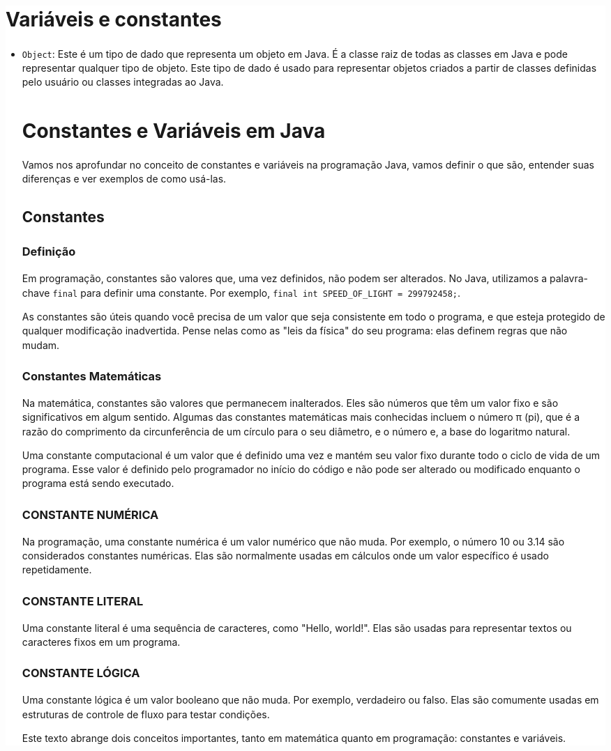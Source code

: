 # Variáveis e constantes

 - `Object`: Este é um tipo de dado que representa um objeto em Java. É a classe raiz de todas as classes em Java e pode representar qualquer tipo de objeto. Este tipo de dado é usado para representar objetos criados a partir de classes definidas pelo usuário ou classes integradas ao Java.
    
    # Constantes e Variáveis em Java
    
    Vamos nos aprofundar no conceito de constantes e variáveis na programação Java, vamos definir o que são, entender suas diferenças e ver exemplos de como usá-las.
    
    ## Constantes
    
    ### Definição
    
    Em programação, constantes são valores que, uma vez definidos, não podem ser alterados. No Java, utilizamos a palavra-chave `final` para definir uma constante. Por exemplo, `final int SPEED_OF_LIGHT = 299792458;`.
    
    As constantes são úteis quando você precisa de um valor que seja consistente em todo o programa, e que esteja protegido de qualquer modificação inadvertida. Pense nelas como as "leis da física" do seu programa: elas definem regras que não mudam.
    
    ### Constantes Matemáticas
    
    Na matemática, constantes são valores que permanecem inalterados. Eles são números que têm um valor fixo e são significativos em algum sentido. Algumas das constantes matemáticas mais conhecidas incluem o número π (pi), que é a razão do comprimento da circunferência de um círculo para o seu diâmetro, e o número e, a base do logaritmo natural.
    
    Uma constante computacional é um valor que é definido uma vez e mantém seu valor fixo durante todo o ciclo de vida de um programa. Esse valor é definido pelo programador no início do código e não pode ser alterado ou modificado enquanto o programa está sendo executado.
    
    ### CONSTANTE NUMÉRICA
    
    Na programação, uma constante numérica é um valor numérico que não muda. Por exemplo, o número 10 ou 3.14 são considerados constantes numéricas. Elas são normalmente usadas em cálculos onde um valor específico é usado repetidamente.
    
    ### CONSTANTE LITERAL
    
    Uma constante literal é uma sequência de caracteres, como "Hello, world!". Elas são usadas para representar textos ou caracteres fixos em um programa.
    
    ### CONSTANTE LÓGICA
    
    Uma constante lógica é um valor booleano que não muda. Por exemplo, verdadeiro ou falso. Elas são comumente usadas em estruturas de controle de fluxo para testar condições.
    
    Este texto abrange dois conceitos importantes, tanto em matemática quanto em programação: constantes e variáveis.
    